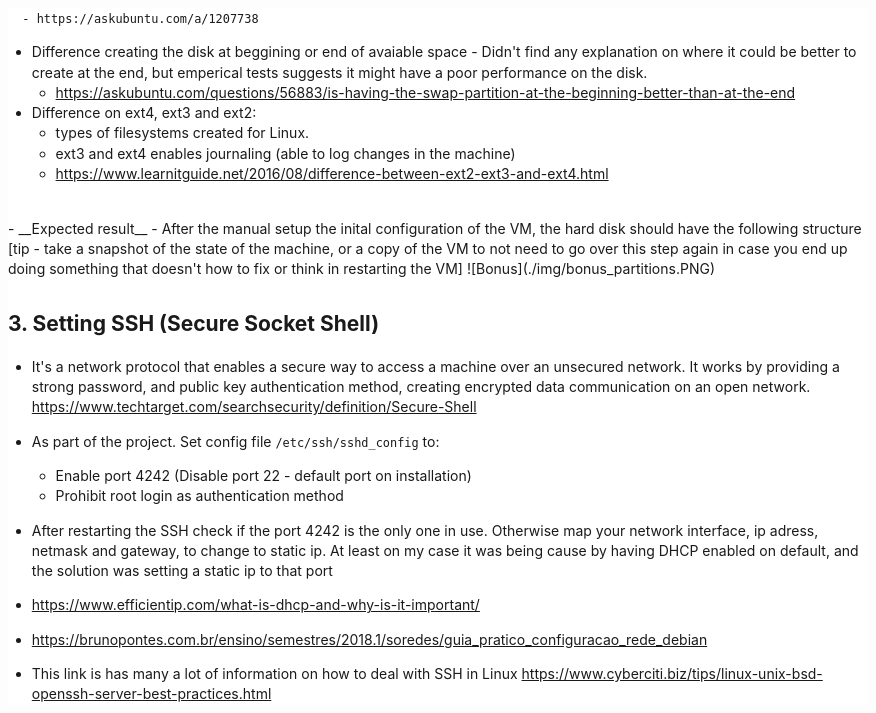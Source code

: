       - https://askubuntu.com/a/1207738
  - Difference creating the disk at beggining or end of avaiable space - Didn't find any explanation on where it could be better to create at the end, but emperical tests suggests it might have a poor performance on the disk. 
    - https://askubuntu.com/questions/56883/is-having-the-swap-partition-at-the-beginning-better-than-at-the-end
  - Difference on ext4, ext3 and ext2:
    - types of filesystems created for Linux.
    - ext3 and ext4 enables journaling (able to log changes in the  machine)
    - https://www.learnitguide.net/2016/08/difference-between-ext2-ext3-and-ext4.html
</br>
- __Expected result__ -  After the manual setup the inital configuration of the VM, the hard disk should have the following structure [tip - take a snapshot of the state of the machine, or a copy of the VM to not need to go over this step again in case you end up doing something that doesn't how to fix or think in restarting the VM]
![Bonus](./img/bonus_partitions.PNG)

</br>

## 3. Setting SSH (Secure Socket Shell)
 - It's a network protocol that enables a secure way to access a machine over an unsecured network. It works by providing a strong password, and public key authentication method, creating encrypted data communication on an open network.
 https://www.techtarget.com/searchsecurity/definition/Secure-Shell
 - As part of the project. Set config file `/etc/ssh/sshd_config` to:
   - Enable port 4242 (Disable port 22 - default port on installation)
   - Prohibit root login as authentication method

 - After restarting the SSH check if the port 4242 is the only one in use. Otherwise map your network interface, ip adress, netmask and gateway, to change to static ip. At least on my case it was being cause by having DHCP enabled on default, and the solution was setting a static ip to that port 
  - https://www.efficientip.com/what-is-dhcp-and-why-is-it-important/
  - https://brunopontes.com.br/ensino/semestres/2018.1/soredes/guia_pratico_configuracao_rede_debian
  - This link is has many a lot of information on how to deal with SSH in Linux https://www.cyberciti.biz/tips/linux-unix-bsd-openssh-server-best-practices.html
